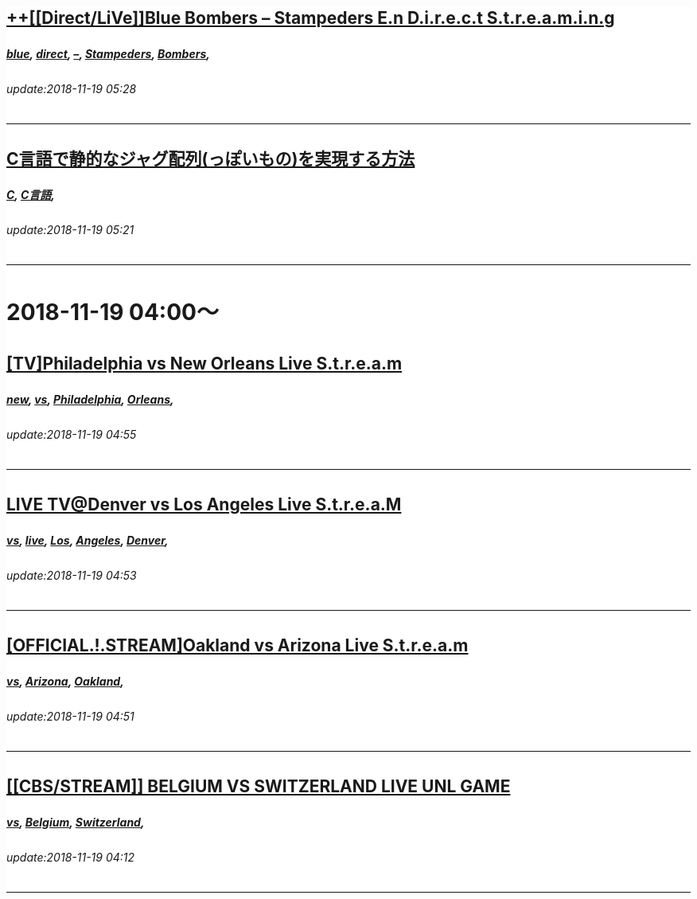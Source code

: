 ## [++[[Direct/LiVe]]Blue Bombers – Stampeders E.n D.i.r.e.c.t S.t.r.e.a.m.i.n.g](https://qiita.com/jpjoban332/items/f8e5c616fd74170abf98)
##### [blue](https://qiita.com/tags/blue), [direct](https://qiita.com/tags/direct), [–](https://qiita.com/tags/–), [Stampeders](https://qiita.com/tags/Stampeders), [Bombers](https://qiita.com/tags/Bombers), 
###### update:2018-11-19 05:28
---
## [C言語で静的なジャグ配列(っぽいもの)を実現する方法](https://qiita.com/kenichiuda/items/34aa797c8bf4433e1989)
##### [C](https://qiita.com/tags/C), [C言語](https://qiita.com/tags/C言語), 
###### update:2018-11-19 05:21
---




# 2018-11-19 04:00～
## [[TV]Philadelphia vs New Orleans Live S.t.r.e.a.m](https://qiita.com/SeiTomi/items/3f46590b2c8e18a67e99)
##### [new](https://qiita.com/tags/new), [vs](https://qiita.com/tags/vs), [Philadelphia](https://qiita.com/tags/Philadelphia), [Orleans](https://qiita.com/tags/Orleans), 
###### update:2018-11-19 04:55
---
## [LIVE TV@Denver vs Los Angeles Live S.t.r.e.a.M](https://qiita.com/SeiTomi/items/a78d956b7af38d2df044)
##### [vs](https://qiita.com/tags/vs), [live](https://qiita.com/tags/live), [Los](https://qiita.com/tags/Los), [Angeles](https://qiita.com/tags/Angeles), [Denver](https://qiita.com/tags/Denver), 
###### update:2018-11-19 04:53
---
## [[OFFICIAL.!.STREAM]Oakland vs Arizona Live S.t.r.e.a.m](https://qiita.com/SeiTomi/items/fcc59258761a903749a0)
##### [vs](https://qiita.com/tags/vs), [Arizona](https://qiita.com/tags/Arizona), [Oakland](https://qiita.com/tags/Oakland), 
###### update:2018-11-19 04:51
---
## [ [[CBS/STREAM]] BELGIUM VS SWITZERLAND LIVE UNL GAME](https://qiita.com/ghui43/items/413638a54b3e733ba04e)
##### [vs](https://qiita.com/tags/vs), [Belgium](https://qiita.com/tags/Belgium), [Switzerland](https://qiita.com/tags/Switzerland), 
###### update:2018-11-19 04:12
---
